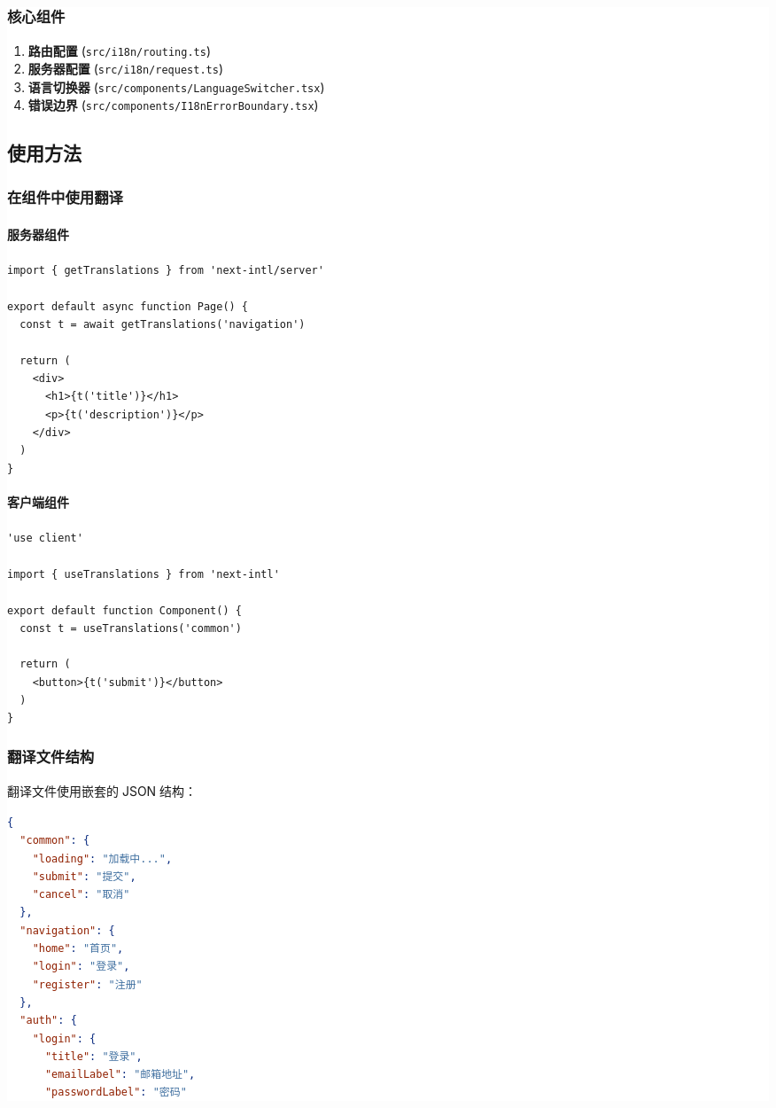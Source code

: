 ### 核心组件

1. **路由配置** (`src/i18n/routing.ts`)
2. **服务器配置** (`src/i18n/request.ts`)
3. **语言切换器** (`src/components/LanguageSwitcher.tsx`)
4. **错误边界** (`src/components/I18nErrorBoundary.tsx`)

## 使用方法

### 在组件中使用翻译

#### 服务器组件

```tsx
import { getTranslations } from 'next-intl/server'

export default async function Page() {
  const t = await getTranslations('navigation')

  return (
    <div>
      <h1>{t('title')}</h1>
      <p>{t('description')}</p>
    </div>
  )
}
```

#### 客户端组件

```tsx
'use client'

import { useTranslations } from 'next-intl'

export default function Component() {
  const t = useTranslations('common')

  return (
    <button>{t('submit')}</button>
  )
}
```

### 翻译文件结构

翻译文件使用嵌套的 JSON 结构：

```json
{
  "common": {
    "loading": "加载中...",
    "submit": "提交",
    "cancel": "取消"
  },
  "navigation": {
    "home": "首页",
    "login": "登录",
    "register": "注册"
  },
  "auth": {
    "login": {
      "title": "登录",
      "emailLabel": "邮箱地址",
      "passwordLabel": "密码"
```